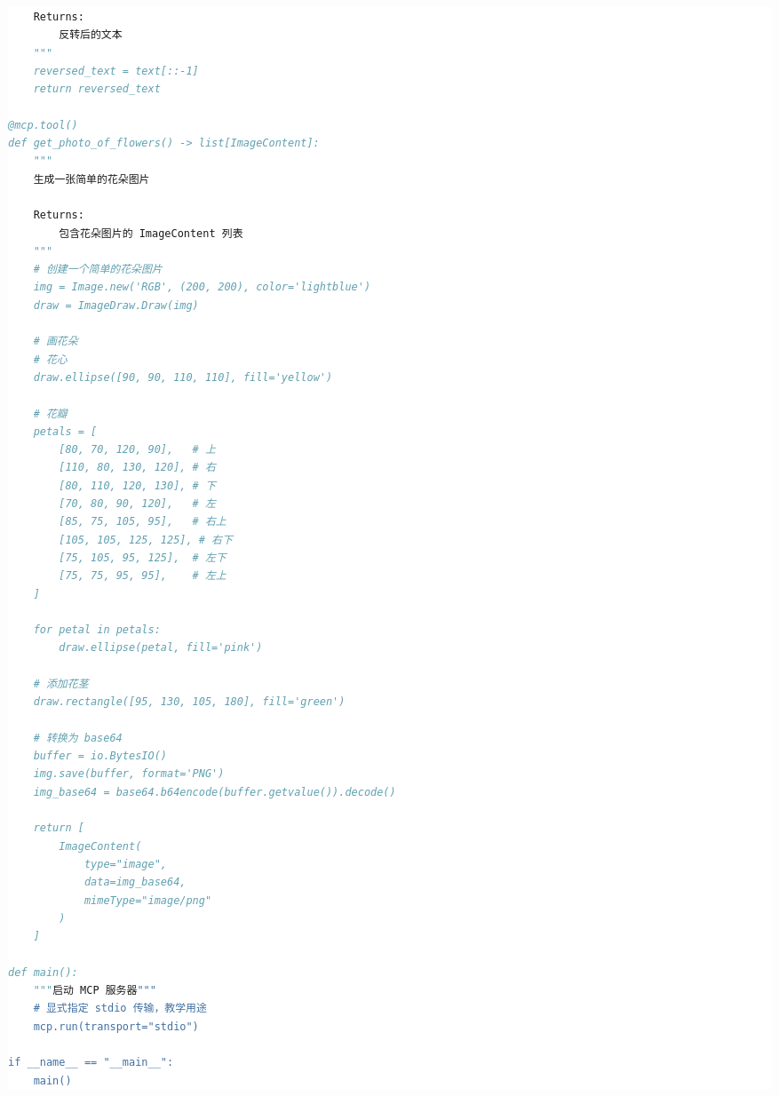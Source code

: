 ```python
    Returns:
        反转后的文本
    """
    reversed_text = text[::-1]
    return reversed_text

@mcp.tool()
def get_photo_of_flowers() -> list[ImageContent]:
    """
    生成一张简单的花朵图片
    
    Returns:
        包含花朵图片的 ImageContent 列表
    """
    # 创建一个简单的花朵图片
    img = Image.new('RGB', (200, 200), color='lightblue')
    draw = ImageDraw.Draw(img)
    
    # 画花朵
    # 花心
    draw.ellipse([90, 90, 110, 110], fill='yellow')
    
    # 花瓣
    petals = [
        [80, 70, 120, 90],   # 上
        [110, 80, 130, 120], # 右
        [80, 110, 120, 130], # 下
        [70, 80, 90, 120],   # 左
        [85, 75, 105, 95],   # 右上
        [105, 105, 125, 125], # 右下
        [75, 105, 95, 125],  # 左下
        [75, 75, 95, 95],    # 左上
    ]
    
    for petal in petals:
        draw.ellipse(petal, fill='pink')
    
    # 添加花茎
    draw.rectangle([95, 130, 105, 180], fill='green')
    
    # 转换为 base64
    buffer = io.BytesIO()
    img.save(buffer, format='PNG')
    img_base64 = base64.b64encode(buffer.getvalue()).decode()
    
    return [
        ImageContent(
            type="image",
            data=img_base64,
            mimeType="image/png"
        )
    ]

def main():
    """启动 MCP 服务器"""
    # 显式指定 stdio 传输，教学用途
    mcp.run(transport="stdio")

if __name__ == "__main__":
    main()
```
